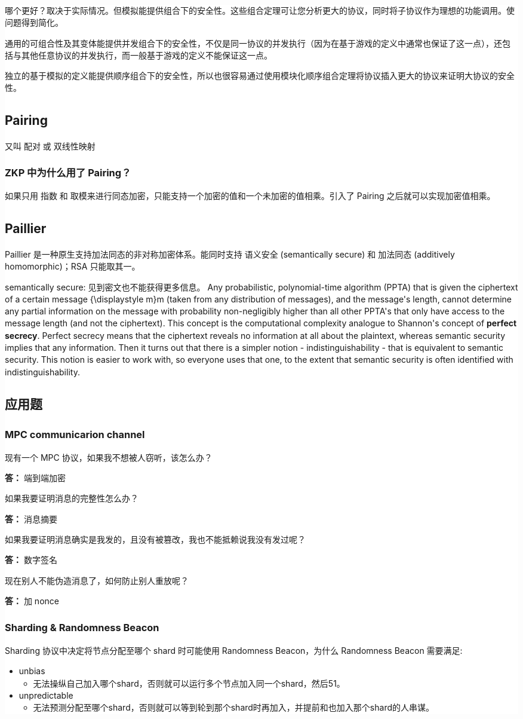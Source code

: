 哪个更好？取决于实际情况。但模拟能提供组合下的安全性。这些组合定理可让您分析更大的协议，同时将子协议作为理想的功能调用。使问题得到简化。

通用的可组合性及其变体能提供并发组合下的安全性，不仅是同一协议的并发执行（因为在基于游戏的定义中通常也保证了这一点），还包括与其他任意协议的并发执行，而一般基于游戏的定义不能保证这一点。

独立的基于模拟的定义能提供顺序组合下的安全性，所以也很容易通过使用模块化顺序组合定理将协议插入更大的协议来证明大协议的安全性。

## Pairing
又叫 配对 或 双线性映射

### ZKP 中为什么用了 Pairing？
如果只用 指数 和 取模来进行同态加密，只能支持一个加密的值和一个未加密的值相乘。引入了 Pairing 之后就可以实现加密值相乘。


## Paillier
Paillier 是一种原生支持加法同态的非对称加密体系。能同时支持 语义安全 (semantically secure) 和 加法同态 (additively homomorphic)；RSA 只能取其一。

semantically secure: 见到密文也不能获得更多信息。
Any probabilistic, polynomial-time algorithm (PPTA) that is given the ciphertext of a certain message {\displaystyle m}m (taken from any distribution of messages), and the message's length, cannot determine any partial information on the message with probability non-negligibly higher than all other PPTA's that only have access to the message length (and not the ciphertext).
This concept is the computational complexity analogue to Shannon's concept of **perfect secrecy**. Perfect secrecy means that the ciphertext reveals no information at all about the plaintext, whereas semantic security implies that any information.
Then it turns out that there is a simpler notion - indistinguishability - that is equivalent to semantic security. This notion is easier to work with, so everyone uses that one, to the extent that semantic security is often identified with indistinguishability.



## 应用题

### MPC communicarion channel
现有一个 MPC 协议，如果我不想被人窃听，该怎么办？

__答：__ 端到端加密

如果我要证明消息的完整性怎么办？

__答：__ 消息摘要

如果我要证明消息确实是我发的，且没有被篡改，我也不能抵赖说我没有发过呢？

__答：__ 数字签名

现在别人不能伪造消息了，如何防止别人重放呢？

__答：__ 加 nonce


### Sharding & Randomness Beacon
Sharding 协议中决定将节点分配至哪个 shard 时可能使用 Randomness Beacon，为什么 Randomness Beacon 需要满足:

+ unbias
    * 无法操纵自己加入哪个shard，否则就可以运行多个节点加入同一个shard，然后51。
+ unpredictable
    * 无法预测分配至哪个shard，否则就可以等到轮到那个shard时再加入，并提前和也加入那个shard的人串谋。
